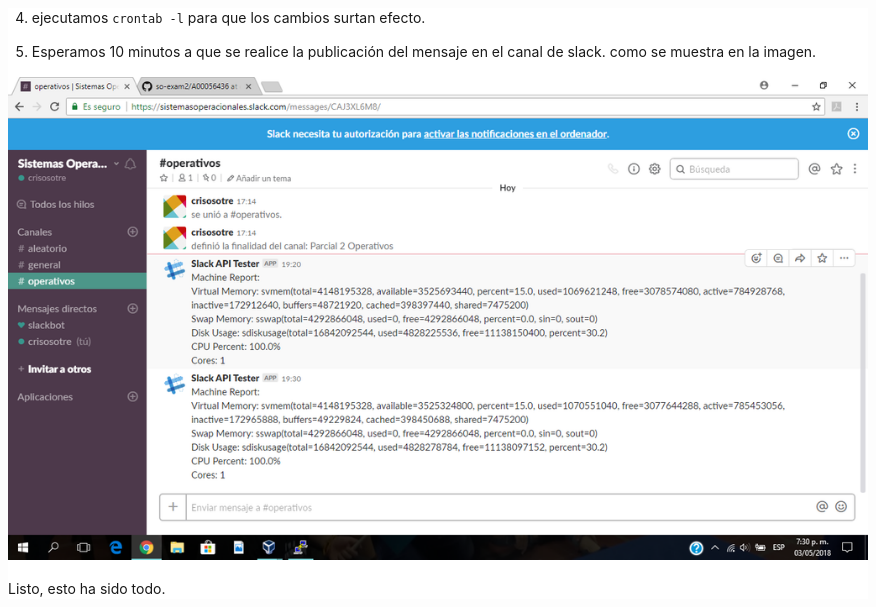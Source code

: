  4) ejecutamos ```crontab -l``` para que los cambios surtan efecto.
 
 5) Esperamos 10 minutos a que se realice la publicación del mensaje en el canal de slack. como se muestra en la imagen.
 
 ![](img/slack.png)
 
Listo, esto ha sido todo.











